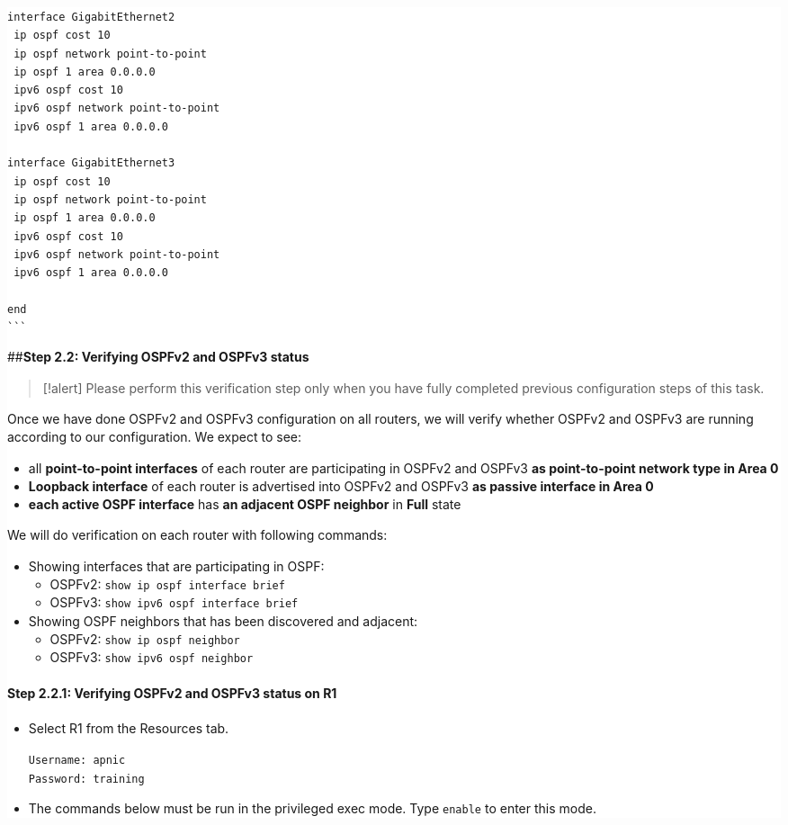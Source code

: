	interface GigabitEthernet2
	 ip ospf cost 10
	 ip ospf network point-to-point
	 ip ospf 1 area 0.0.0.0
	 ipv6 ospf cost 10
	 ipv6 ospf network point-to-point
	 ipv6 ospf 1 area 0.0.0.0
	
	interface GigabitEthernet3
	 ip ospf cost 10
	 ip ospf network point-to-point
	 ip ospf 1 area 0.0.0.0
	 ipv6 ospf cost 10
	 ipv6 ospf network point-to-point
	 ipv6 ospf 1 area 0.0.0.0
	
	end
	```




##**Step 2.2: Verifying OSPFv2 and OSPFv3 status**

>[!alert] Please perform this verification step only when you have fully completed previous configuration steps of this task.

Once we have done OSPFv2 and OSPFv3 configuration on all routers, we will verify whether OSPFv2 and OSPFv3 are running according to our configuration. We expect to see:

* all **point-to-point interfaces** of each router are participating in OSPFv2 and OSPFv3 **as point-to-point network type in Area 0**
* **Loopback interface** of each router is advertised into OSPFv2 and OSPFv3 **as passive interface in Area 0**
* **each active OSPF interface** has **an adjacent OSPF neighbor** in **Full** state

We will do verification on each router with following commands:

* Showing interfaces that are participating in OSPF:
	* OSPFv2: `show ip ospf interface brief`
	* OSPFv3: `show ipv6 ospf interface brief`
* Showing OSPF neighbors that has been discovered and adjacent:
	* OSPFv2: `show ip ospf neighbor`
	* OSPFv3: `show ipv6 ospf neighbor`


#### **Step 2.2.1: Verifying OSPFv2 and OSPFv3 status on R1** ####

- Select R1 from the Resources tab.

	```powershell-nocode
	Username: apnic
	Password: training
    ```

- The commands below must be run in the privileged exec mode. Type `enable` to enter this mode.
